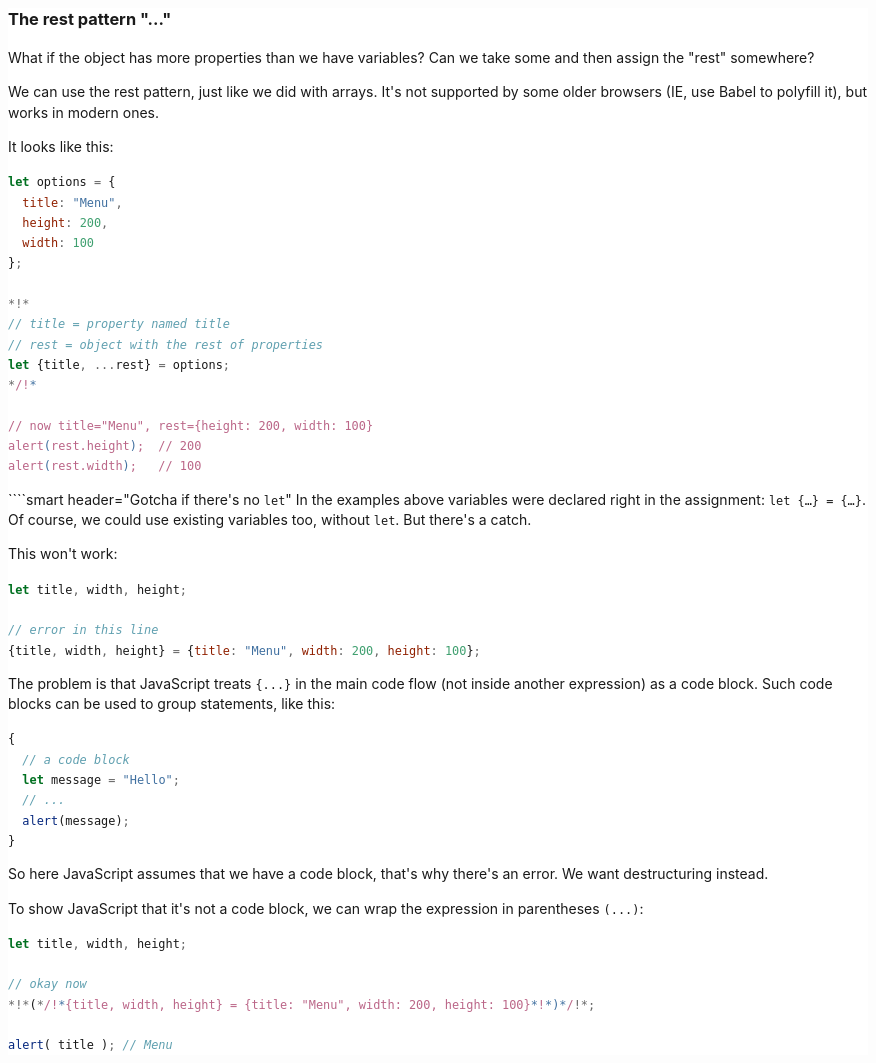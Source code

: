 ### The rest pattern "..."

What if the object has more properties than we have variables? Can we take some and then assign the "rest" somewhere?

We can use the rest pattern, just like we did with arrays. It's not supported by some older browsers (IE, use Babel to polyfill it), but works in modern ones.

It looks like this:

```js run
let options = {
  title: "Menu",
  height: 200,
  width: 100
};

*!*
// title = property named title
// rest = object with the rest of properties
let {title, ...rest} = options;
*/!*

// now title="Menu", rest={height: 200, width: 100}
alert(rest.height);  // 200
alert(rest.width);   // 100
```

````smart header="Gotcha if there's no `let`" In the examples above variables were declared right in the assignment: `let {…} = {…}`. Of course, we could use existing variables too, without `let`. But there's a catch.

This won't work:

```js run
let title, width, height;

// error in this line
{title, width, height} = {title: "Menu", width: 200, height: 100};
```

The problem is that JavaScript treats `{...}` in the main code flow (not inside another expression) as a code block. Such code blocks can be used to group statements, like this:

```js run
{
  // a code block
  let message = "Hello";
  // ...
  alert(message);
}
```

So here JavaScript assumes that we have a code block, that's why there's an error. We want destructuring instead.

To show JavaScript that it's not a code block, we can wrap the expression in parentheses `(...)`:

```js run
let title, width, height;

// okay now
*!*(*/!*{title, width, height} = {title: "Menu", width: 200, height: 100}*!*)*/!*;

alert( title ); // Menu
```

````
